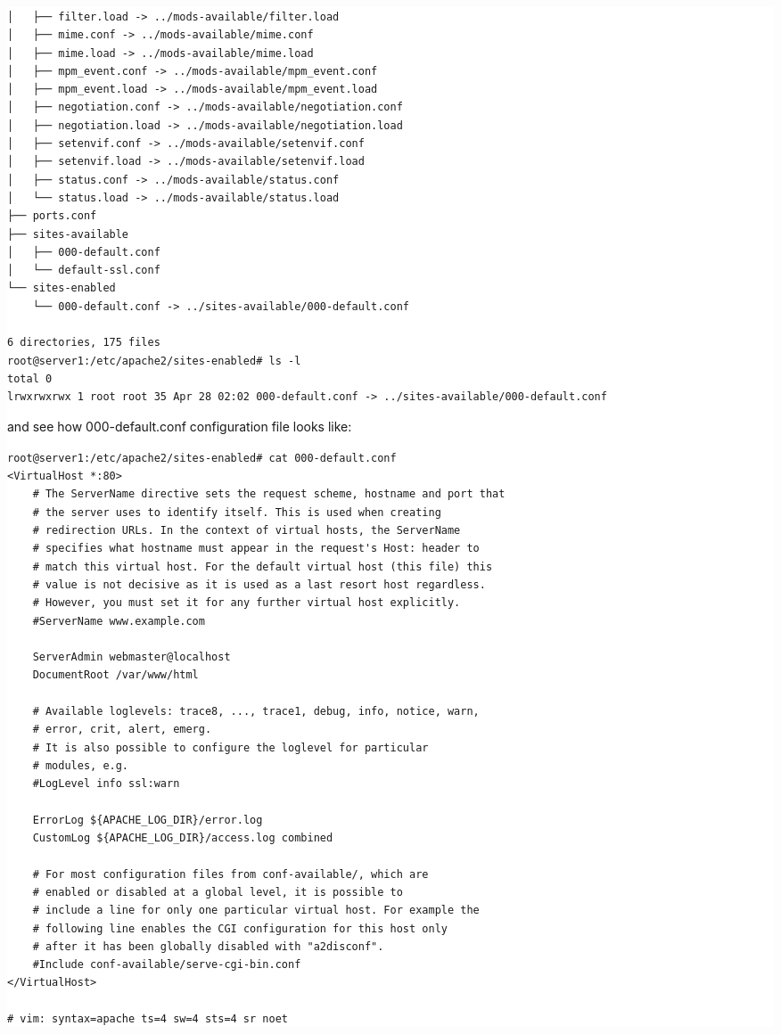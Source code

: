 ```
│   ├── filter.load -> ../mods-available/filter.load
│   ├── mime.conf -> ../mods-available/mime.conf
│   ├── mime.load -> ../mods-available/mime.load
│   ├── mpm_event.conf -> ../mods-available/mpm_event.conf
│   ├── mpm_event.load -> ../mods-available/mpm_event.load
│   ├── negotiation.conf -> ../mods-available/negotiation.conf
│   ├── negotiation.load -> ../mods-available/negotiation.load
│   ├── setenvif.conf -> ../mods-available/setenvif.conf
│   ├── setenvif.load -> ../mods-available/setenvif.load
│   ├── status.conf -> ../mods-available/status.conf
│   └── status.load -> ../mods-available/status.load
├── ports.conf
├── sites-available
│   ├── 000-default.conf
│   └── default-ssl.conf
└── sites-enabled
    └── 000-default.conf -> ../sites-available/000-default.conf

6 directories, 175 files
root@server1:/etc/apache2/sites-enabled# ls -l
total 0
lrwxrwxrwx 1 root root 35 Apr 28 02:02 000-default.conf -> ../sites-available/000-default.conf
```

and see how 000-default.conf configuration file looks like:

```
root@server1:/etc/apache2/sites-enabled# cat 000-default.conf 
<VirtualHost *:80>
    # The ServerName directive sets the request scheme, hostname and port that
    # the server uses to identify itself. This is used when creating
    # redirection URLs. In the context of virtual hosts, the ServerName
    # specifies what hostname must appear in the request's Host: header to
    # match this virtual host. For the default virtual host (this file) this
    # value is not decisive as it is used as a last resort host regardless.
    # However, you must set it for any further virtual host explicitly.
    #ServerName www.example.com

    ServerAdmin webmaster@localhost
    DocumentRoot /var/www/html

    # Available loglevels: trace8, ..., trace1, debug, info, notice, warn,
    # error, crit, alert, emerg.
    # It is also possible to configure the loglevel for particular
    # modules, e.g.
    #LogLevel info ssl:warn

    ErrorLog ${APACHE_LOG_DIR}/error.log
    CustomLog ${APACHE_LOG_DIR}/access.log combined

    # For most configuration files from conf-available/, which are
    # enabled or disabled at a global level, it is possible to
    # include a line for only one particular virtual host. For example the
    # following line enables the CGI configuration for this host only
    # after it has been globally disabled with "a2disconf".
    #Include conf-available/serve-cgi-bin.conf
</VirtualHost>

# vim: syntax=apache ts=4 sw=4 sts=4 sr noet
```
